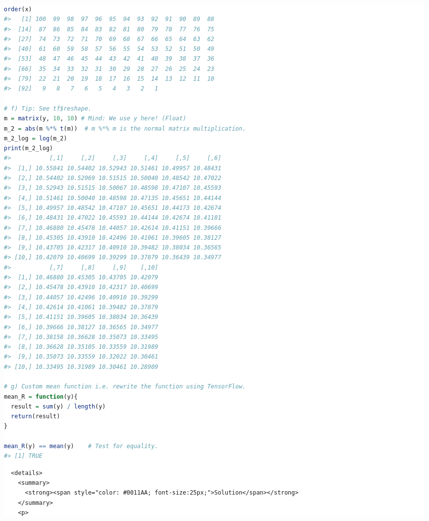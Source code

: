 ```r
order(x)
#>   [1] 100  99  98  97  96  95  94  93  92  91  90  89  88
#>  [14]  87  86  85  84  83  82  81  80  79  78  77  76  75
#>  [27]  74  73  72  71  70  69  68  67  66  65  64  63  62
#>  [40]  61  60  59  58  57  56  55  54  53  52  51  50  49
#>  [53]  48  47  46  45  44  43  42  41  40  39  38  37  36
#>  [66]  35  34  33  32  31  30  29  28  27  26  25  24  23
#>  [79]  22  21  20  19  18  17  16  15  14  13  12  11  10
#>  [92]   9   8   7   6   5   4   3   2   1

# f) Tip: See tf$reshape.
m = matrix(y, 10, 10) # Mind: We use y here! (Float)
m_2 = abs(m %*% t(m))  # m %*% m is the normal matrix multiplication.
m_2_log = log(m_2)
print(m_2_log)
#>           [,1]     [,2]     [,3]     [,4]     [,5]     [,6]
#>  [1,] 10.55841 10.54402 10.52943 10.51461 10.49957 10.48431
#>  [2,] 10.54402 10.52969 10.51515 10.50040 10.48542 10.47022
#>  [3,] 10.52943 10.51515 10.50067 10.48598 10.47107 10.45593
#>  [4,] 10.51461 10.50040 10.48598 10.47135 10.45651 10.44144
#>  [5,] 10.49957 10.48542 10.47107 10.45651 10.44173 10.42674
#>  [6,] 10.48431 10.47022 10.45593 10.44144 10.42674 10.41181
#>  [7,] 10.46880 10.45478 10.44057 10.42614 10.41151 10.39666
#>  [8,] 10.45305 10.43910 10.42496 10.41061 10.39605 10.38127
#>  [9,] 10.43705 10.42317 10.40910 10.39482 10.38034 10.36565
#> [10,] 10.42079 10.40699 10.39299 10.37879 10.36439 10.34977
#>           [,7]     [,8]     [,9]    [,10]
#>  [1,] 10.46880 10.45305 10.43705 10.42079
#>  [2,] 10.45478 10.43910 10.42317 10.40699
#>  [3,] 10.44057 10.42496 10.40910 10.39299
#>  [4,] 10.42614 10.41061 10.39482 10.37879
#>  [5,] 10.41151 10.39605 10.38034 10.36439
#>  [6,] 10.39666 10.38127 10.36565 10.34977
#>  [7,] 10.38158 10.36628 10.35073 10.33495
#>  [8,] 10.36628 10.35105 10.33559 10.31989
#>  [9,] 10.35073 10.33559 10.32022 10.30461
#> [10,] 10.33495 10.31989 10.30461 10.28909

# g) Custom mean function i.e. rewrite the function using TensorFlow. 
mean_R = function(y){
  result = sum(y) / length(y)
  return(result)
}

mean_R(y) == mean(y)	# Test for equality.
#> [1] TRUE
```

```{=html}
  <details>
    <summary>
      <strong><span style="color: #0011AA; font-size:25px;">Solution</span></strong>
    </summary>
    <p>
```

